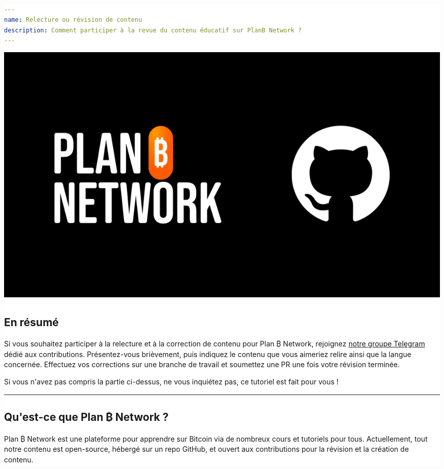 ```yaml
---
name: Relecture ou révision de contenu
description: Comment participer à la revue du contenu éducatif sur PlanB Network ?
---
```

![github](assets/cover.webp)

## En résumé

Si vous souhaitez participer à la relecture et à la correction de contenu pour Plan ₿ Network, rejoignez [notre groupe Telegram](https://t.me/PlanBNetwork_ContentBuilder) dédié aux contributions. Présentez-vous brièvement, puis indiquez le contenu que vous aimeriez relire ainsi que la langue concernée. Effectuez vos corrections sur une branche de travail et soumettez une PR une fois votre révision terminée.

Si vous n'avez pas compris la partie ci-dessus, ne vous inquiétez pas, ce tutoriel est fait pour vous !

---

## Qu'est-ce que Plan ₿ Network ?

Plan ₿ Network est une plateforme pour apprendre sur Bitcoin via de nombreux cours et tutoriels pour tous. Actuellement, tout notre contenu est open-source, hébergé sur un repo GitHub, et ouvert aux contributions pour la révision et la création de contenu.
